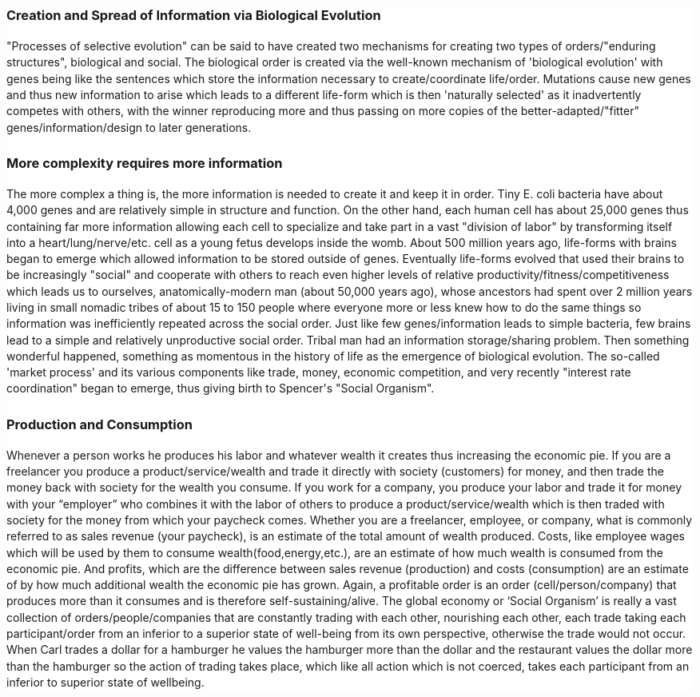 ### Creation and Spread of Information via Biological Evolution

"Processes of selective evolution" can be said to have created two mechanisms for creating two types of orders/"enduring structures", biological and social. The biological order is created via the well-known mechanism of 'biological evolution' with genes being like the sentences which store the information necessary to create/coordinate life/order. Mutations cause new genes and thus new information to arise which leads to a different life-form which is then 'naturally selected' as it inadvertently competes with others, with the winner reproducing more and thus passing on more copies of the better-adapted/"fitter" genes/information/design to later generations.


### More complexity requires more information


The more complex a thing is, the more information is needed to create it and keep it in order. Tiny E. coli bacteria have about 4,000 genes and are relatively simple in structure and function. On the other hand, each human cell has about 25,000 genes thus containing far more information allowing each cell to specialize and take part in a vast "division of labor" by transforming itself into a heart/lung/nerve/etc. cell as a young fetus develops inside the womb. About 500 million years ago, life-forms with brains began to emerge which allowed information to be stored outside of genes. Eventually life-forms evolved that used their brains to be increasingly "social" and cooperate with others to reach even higher levels of relative productivity/fitness/competitiveness which leads us to ourselves, anatomically-modern man (about 50,000 years ago), whose ancestors had spent over 2 million years living in small nomadic tribes of about 15 to 150 people where everyone more or less knew how to do the same things so information was inefficiently repeated across the social order. Just like few genes/information leads to simple bacteria, few brains lead to a simple and relatively unproductive social order. Tribal man had an information storage/sharing problem. Then something wonderful happened, something as momentous in the history of life as the emergence of biological evolution. The so-called 'market process' and its various components like trade, money, economic competition, and very recently "interest rate coordination" began to emerge, thus giving birth to Spencer's "Social Organism".

### Production and Consumption

Whenever a person works he produces his labor and whatever wealth it creates thus increasing the economic pie. If you are a freelancer you produce a product/service/wealth and trade it directly with society (customers) for money, and then trade the money back with society for the wealth you consume. If you work for a company, you produce your labor and trade it for money with your “employer” who combines it with the labor of others to produce a product/service/wealth which is then traded with society for the money from which your paycheck comes. Whether you are a freelancer, employee, or company, what is commonly referred to as sales revenue (your paycheck), is an estimate of the total amount of wealth produced. Costs, like employee wages which will be used by them to consume wealth(food,energy,etc.), are an estimate of how much wealth is consumed from the economic pie. And profits, which are the difference between sales revenue (production) and costs (consumption) are an estimate of by how much additional wealth the economic pie has grown. Again, a profitable order is an order (cell/person/company) that produces more than it consumes and is therefore self-sustaining/alive. The global economy or ‘Social Organism’ is really a vast collection of orders/people/companies that are constantly trading with each other, nourishing each other, each trade taking each participant/order from an inferior to a superior state of well-being from its own perspective, otherwise the trade would not occur. When Carl trades a dollar for a hamburger he values the hamburger more than the dollar and the restaurant values the dollar more than the hamburger so the action of trading takes place, which like all action which is not coerced, takes each participant from an inferior to superior state of wellbeing. 
